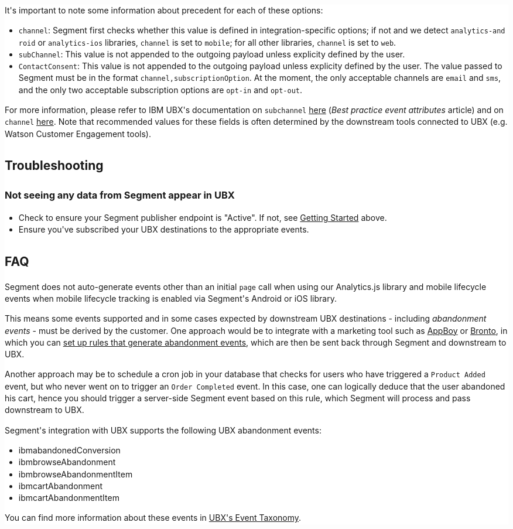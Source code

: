 It's important to note some information about precedent for each of these
options:

- `channel`: Segment first checks whether this value is defined in
  integration-specific options; if not and we detect `analytics-android` or
  `analytics-ios` libraries, `channel` is set to `mobile`; for all other
  libraries, `channel` is set to `web`.
- `subChannel`: This value is not appended to the outgoing payload unless
  explicity defined by the user.
- `ContactConsent`: This value is not appended to the outgoing payload unless
  explicity defined by the user. The value passed to Segment must be in the
  format `channel,subscriptionOption`. At the moment, the only acceptable
  channels are `email` and `sms`, and the only two acceptable subscription
  options are `opt-in` and `opt-out`.

For more information, please refer to IBM UBX's documentation on `subchannel`
[here](https://www.ibm.com/support/knowledgecenter/SS9JVY/UBX/Event_taxonomy_ubx/Best_practice_event_attributes.html)
(*Best practice event attributes* article) and on `channel`
[here](https://www.ibm.com/support/knowledgecenter/SS9JVY/UBX/Events_ubx/Event_publication.html).
Note that recommended values for these fields is often determined by the
downstream tools connected to UBX (e.g. Watson Customer Engagement tools).

## Troubleshooting

### Not seeing any data from Segment appear in UBX

- Check to ensure your Segment publisher endpoint is "Active". If not, see
  [Getting Started](#getting-started) above.
- Ensure you've subscribed your UBX destinations to the appropriate events.

## FAQ

Segment does not auto-generate events other than an initial `page` call when using our Analytics.js library and mobile lifecycle events when mobile lifecycle tracking is enabled via Segment's Android or iOS library.

This means some events supported and in some cases expected by downstream UBX destinations - including *abandonment events* - must be derived by the customer. One approach would be to integrate with a marketing tool such as [AppBoy](https://segment.com/docs/destinations/braze/) or [Bronto](https://segment.com/docs/destinations/bronto/), in which you can [set up rules that generate abandonment events](https://segment.com/docs/guides/destinations/how-do-i-automate-multi-channel-re-engagement-campaigns/#1st-line-of-defense-the-push-notification), which are then be sent back through Segment and downstream to UBX.

Another approach may be to schedule a cron job in your database that checks for users who have triggered a `Product Added` event, but who never went on to trigger an `Order Completed` event. In this case, one can logically deduce that the user abandoned his cart, hence you should trigger a server-side Segment event based on this rule, which Segment will process and pass downstream to UBX.

Segment's integration with UBX supports the following UBX abandonment events:

- ibmabandonedConversion
- ibmbrowseAbandonment
- ibmbrowseAbandonmentItem
- ibmcartAbandonment
- ibmcartAbandonmentItem

You can find more information about these events in [UBX's Event Taxonomy](https://ubx-pilot.ibmmarketingcloud.com/#/taxonomy).
